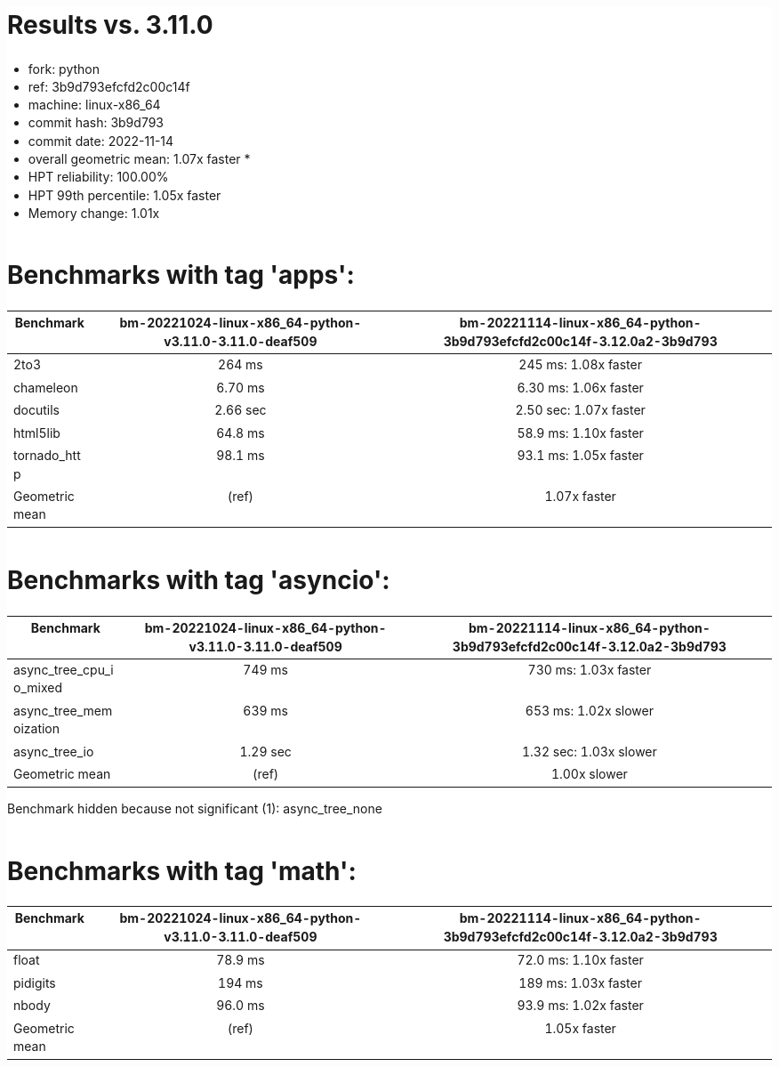 
# Results vs. 3.11.0

- fork: python
- ref: 3b9d793efcfd2c00c14f
- machine: linux-x86_64
- commit hash: 3b9d793
- commit date: 2022-11-14
- overall geometric mean: 1.07x faster \*
- HPT reliability: 100.00%
- HPT 99th percentile: 1.05x faster
- Memory change: 1.01x

Benchmarks with tag 'apps':
===========================

| Benchmark      | bm-20221024-linux-x86_64-python-v3.11.0-3.11.0-deaf509 | bm-20221114-linux-x86_64-python-3b9d793efcfd2c00c14f-3.12.0a2-3b9d793 |
|----------------|:------------------------------------------------------:|:---------------------------------------------------------------------:|
| 2to3           | 264 ms                                                 | 245 ms: 1.08x faster                                                  |
| chameleon      | 6.70 ms                                                | 6.30 ms: 1.06x faster                                                 |
| docutils       | 2.66 sec                                               | 2.50 sec: 1.07x faster                                                |
| html5lib       | 64.8 ms                                                | 58.9 ms: 1.10x faster                                                 |
| tornado_http   | 98.1 ms                                                | 93.1 ms: 1.05x faster                                                 |
| Geometric mean | (ref)                                                  | 1.07x faster                                                          |

Benchmarks with tag 'asyncio':
==============================

| Benchmark               | bm-20221024-linux-x86_64-python-v3.11.0-3.11.0-deaf509 | bm-20221114-linux-x86_64-python-3b9d793efcfd2c00c14f-3.12.0a2-3b9d793 |
|-------------------------|:------------------------------------------------------:|:---------------------------------------------------------------------:|
| async_tree_cpu_io_mixed | 749 ms                                                 | 730 ms: 1.03x faster                                                  |
| async_tree_memoization  | 639 ms                                                 | 653 ms: 1.02x slower                                                  |
| async_tree_io           | 1.29 sec                                               | 1.32 sec: 1.03x slower                                                |
| Geometric mean          | (ref)                                                  | 1.00x slower                                                          |

Benchmark hidden because not significant (1): async_tree_none

Benchmarks with tag 'math':
===========================

| Benchmark      | bm-20221024-linux-x86_64-python-v3.11.0-3.11.0-deaf509 | bm-20221114-linux-x86_64-python-3b9d793efcfd2c00c14f-3.12.0a2-3b9d793 |
|----------------|:------------------------------------------------------:|:---------------------------------------------------------------------:|
| float          | 78.9 ms                                                | 72.0 ms: 1.10x faster                                                 |
| pidigits       | 194 ms                                                 | 189 ms: 1.03x faster                                                  |
| nbody          | 96.0 ms                                                | 93.9 ms: 1.02x faster                                                 |
| Geometric mean | (ref)                                                  | 1.05x faster                                                          |
